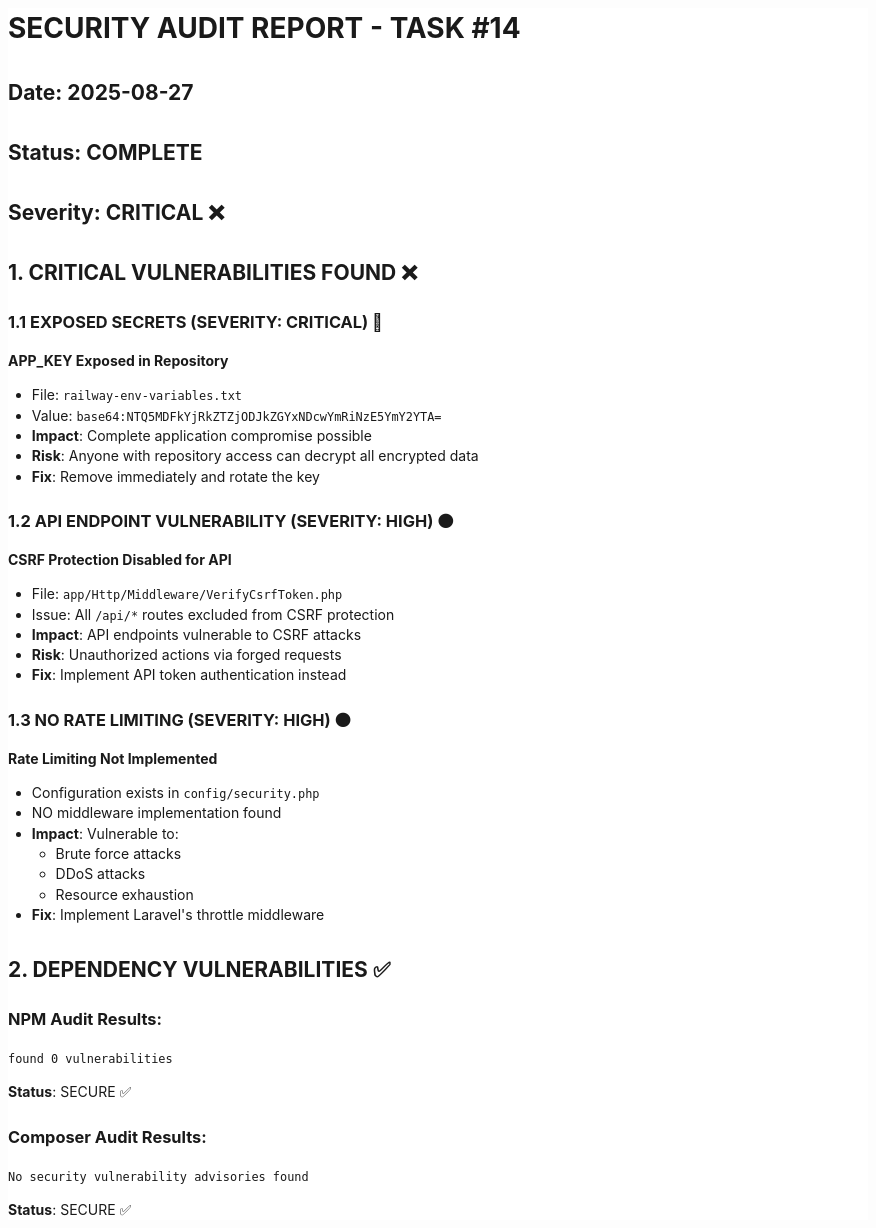 # SECURITY AUDIT REPORT - TASK #14
## Date: 2025-08-27
## Status: COMPLETE
## Severity: CRITICAL ❌

## 1. CRITICAL VULNERABILITIES FOUND ❌

### 1.1 EXPOSED SECRETS (SEVERITY: CRITICAL) 🔴
**APP_KEY Exposed in Repository**
- File: `railway-env-variables.txt`
- Value: `base64:NTQ5MDFkYjRkZTZjODJkZGYxNDcwYmRiNzE5YmY2YTA=`
- **Impact**: Complete application compromise possible
- **Risk**: Anyone with repository access can decrypt all encrypted data
- **Fix**: Remove immediately and rotate the key

### 1.2 API ENDPOINT VULNERABILITY (SEVERITY: HIGH) 🟠
**CSRF Protection Disabled for API**
- File: `app/Http/Middleware/VerifyCsrfToken.php`
- Issue: All `/api/*` routes excluded from CSRF protection
- **Impact**: API endpoints vulnerable to CSRF attacks
- **Risk**: Unauthorized actions via forged requests
- **Fix**: Implement API token authentication instead

### 1.3 NO RATE LIMITING (SEVERITY: HIGH) 🟠
**Rate Limiting Not Implemented**
- Configuration exists in `config/security.php`
- NO middleware implementation found
- **Impact**: Vulnerable to:
  - Brute force attacks
  - DDoS attacks
  - Resource exhaustion
- **Fix**: Implement Laravel's throttle middleware

## 2. DEPENDENCY VULNERABILITIES ✅

### NPM Audit Results:
```
found 0 vulnerabilities
```
**Status**: SECURE ✅

### Composer Audit Results:
```
No security vulnerability advisories found
```
**Status**: SECURE ✅
